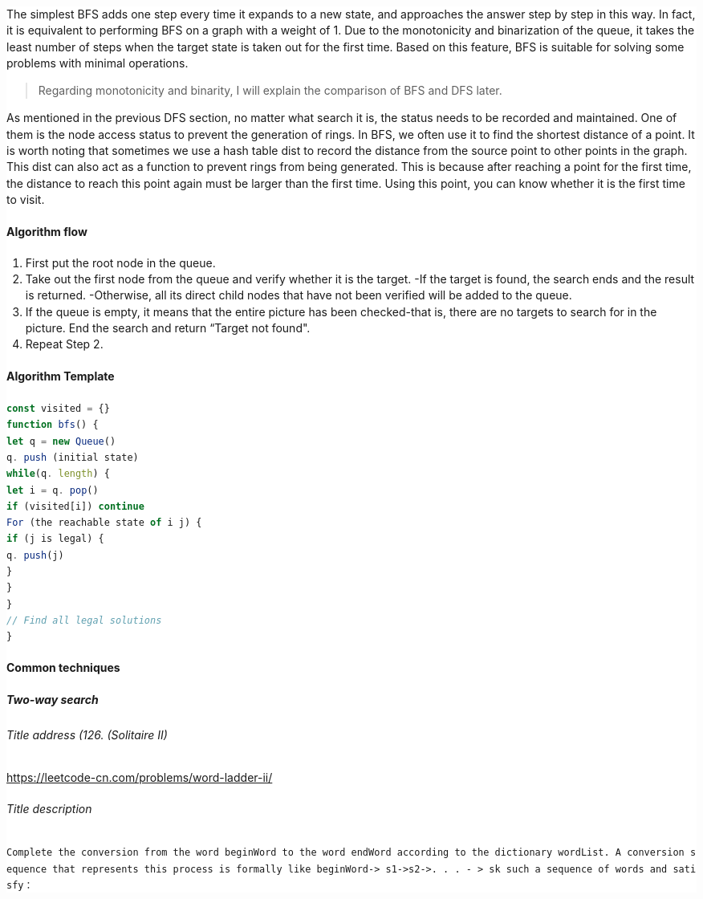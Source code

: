 The simplest BFS adds one step every time it expands to a new state, and approaches the answer step by step in this way. In fact, it is equivalent to performing BFS on a graph with a weight of 1. Due to the monotonicity and binarization of the queue, it takes the least number of steps when the target state is taken out for the first time. Based on this feature, BFS is suitable for solving some problems with minimal operations.

> Regarding monotonicity and binarity, I will explain the comparison of BFS and DFS later.

As mentioned in the previous DFS section, no matter what search it is, the status needs to be recorded and maintained. One of them is the node access status to prevent the generation of rings. In BFS, we often use it to find the shortest distance of a point. It is worth noting that sometimes we use a hash table dist to record the distance from the source point to other points in the graph. This dist can also act as a function to prevent rings from being generated. This is because after reaching a point for the first time, the distance to reach this point again must be larger than the first time. Using this point, you can know whether it is the first time to visit.

#### Algorithm flow

1. First put the root node in the queue.
2. Take out the first node from the queue and verify whether it is the target. -If the target is found, the search ends and the result is returned. -Otherwise, all its direct child nodes that have not been verified will be added to the queue.
3. If the queue is empty, it means that the entire picture has been checked-that is, there are no targets to search for in the picture. End the search and return “Target not found".
4. Repeat Step 2.

#### Algorithm Template

```js
const visited = {}
function bfs() {
let q = new Queue()
q. push (initial state)
while(q. length) {
let i = q. pop()
if (visited[i]) continue
For (the reachable state of i j) {
if (j is legal) {
q. push(j)
}
}
}
// Find all legal solutions
}
```

#### Common techniques

##### Two-way search

###### Title address (126. (Solitaire II)

https://leetcode-cn.com/problems/word-ladder-ii/

###### Title description

```
Complete the conversion from the word beginWord to the word endWord according to the dictionary wordList. A conversion sequence that represents this process is formally like beginWord-> s1->s2->. . . - > sk such a sequence of words and satisfy：
```
